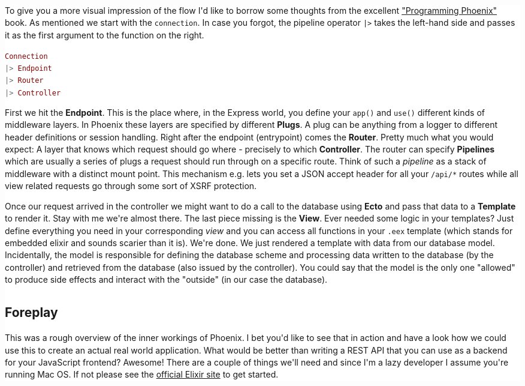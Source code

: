 To give you a more visual impression of the flow I'd like to borrow some thoughts from the excellent ["Programming Phoenix"](https://pragprog.com/book/phoenix/programming-phoenix) book.
As mentioned we start with the `connection`.
In case you forgot, the pipeline operator `|>` takes the left-hand side and passes it as the first argument to the function on the right.

```elixir
Connection
|> Endpoint
|> Router
|> Controller
```

First we hit the **Endpoint**.
This is the place where, in the Express world, you define your `app()` and `use()` different kinds of middleware layers.
In Phoenix these layers are specified by different **Plugs**.
A plug can be anything from a logger to different header definitions or session handling.
Right after the endpoint (entrypoint) comes the **Router**.
Pretty much what you would expect: A layer that knows which request should go where - precisely to which **Controller**.
The router can specify **Pipelines** which are usually a series of plugs a request should run through on a specific route.
Think of such a *pipeline* as a stack of middleware with a distinct mount point.
This mechanism e.g. lets you set a JSON accept header for all your `/api/*` routes while all view related requests go through some sort of XSRF protection.

Once our request arrived in the controller we might want to do a call to the database using **Ecto** and pass that data to a **Template** to render it.
Stay with me we're almost there.
The last piece missing is the **View**.
Ever needed some logic in your templates?
Just define everything you need in your corresponding *view* and you can access all functions in your `.eex` template (which stands for embedded elixir and sounds scarier than it is).
We're done.
We just rendered a template with data from our database model.
Incidentally, the model is responsible for defining the database scheme and processing data written to the database (by the controller) and retrieved from the database (also issued by the controller).
You could say that the model is the only one "allowed" to produce side effects and interact with the "outside" (in our case the database).

## Foreplay

This was a rough overview of the inner workings of Phoenix.
I bet you'd like to see that in action and have a look how we could use this to create an actual real world application.
What would be better than writing a REST API that you can use as a backend for your JavaScript frontend?
Awesome!
There are a couple of things we'll need and since I'm a lazy developer I assume you're running Mac OS.
If not please see the [official Elixir site](http://elixir-lang.org/install.html) to get started.
